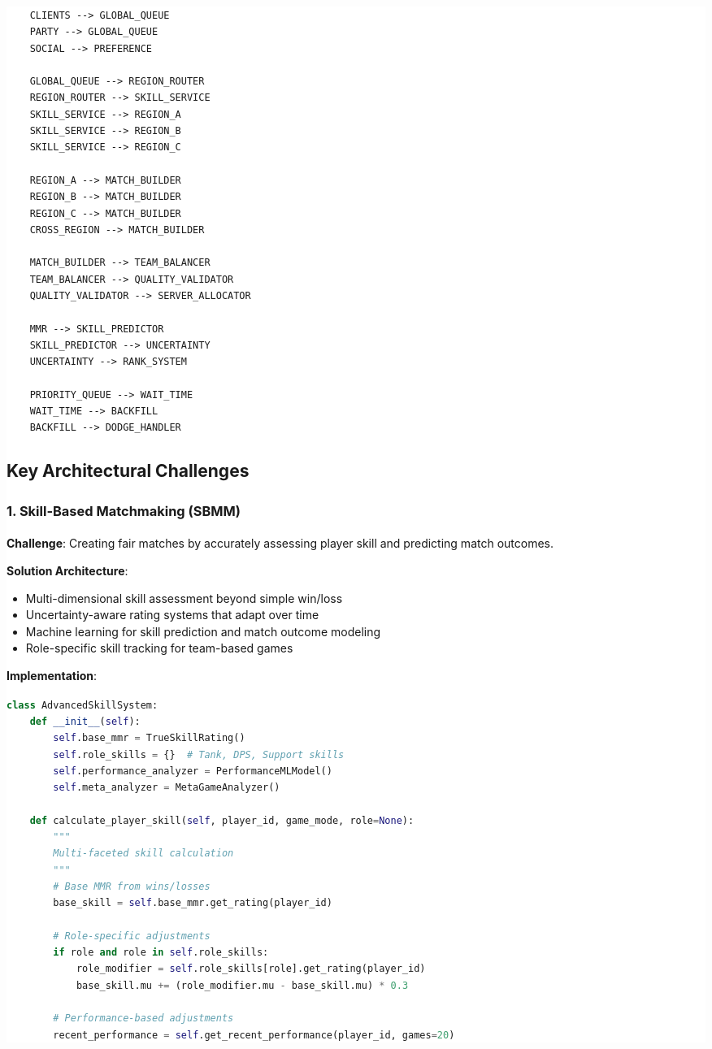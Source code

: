 ```mermaid
    CLIENTS --> GLOBAL_QUEUE
    PARTY --> GLOBAL_QUEUE
    SOCIAL --> PREFERENCE
    
    GLOBAL_QUEUE --> REGION_ROUTER
    REGION_ROUTER --> SKILL_SERVICE
    SKILL_SERVICE --> REGION_A
    SKILL_SERVICE --> REGION_B
    SKILL_SERVICE --> REGION_C
    
    REGION_A --> MATCH_BUILDER
    REGION_B --> MATCH_BUILDER
    REGION_C --> MATCH_BUILDER
    CROSS_REGION --> MATCH_BUILDER
    
    MATCH_BUILDER --> TEAM_BALANCER
    TEAM_BALANCER --> QUALITY_VALIDATOR
    QUALITY_VALIDATOR --> SERVER_ALLOCATOR
    
    MMR --> SKILL_PREDICTOR
    SKILL_PREDICTOR --> UNCERTAINTY
    UNCERTAINTY --> RANK_SYSTEM
    
    PRIORITY_QUEUE --> WAIT_TIME
    WAIT_TIME --> BACKFILL
    BACKFILL --> DODGE_HANDLER
```

## Key Architectural Challenges

### 1. Skill-Based Matchmaking (SBMM)

**Challenge**: Creating fair matches by accurately assessing player skill and predicting match outcomes.

**Solution Architecture**:
- Multi-dimensional skill assessment beyond simple win/loss
- Uncertainty-aware rating systems that adapt over time
- Machine learning for skill prediction and match outcome modeling
- Role-specific skill tracking for team-based games

**Implementation**:
```python
class AdvancedSkillSystem:
    def __init__(self):
        self.base_mmr = TrueSkillRating()
        self.role_skills = {}  # Tank, DPS, Support skills
        self.performance_analyzer = PerformanceMLModel()
        self.meta_analyzer = MetaGameAnalyzer()
    
    def calculate_player_skill(self, player_id, game_mode, role=None):
        """
        Multi-faceted skill calculation
        """
        # Base MMR from wins/losses
        base_skill = self.base_mmr.get_rating(player_id)
        
        # Role-specific adjustments
        if role and role in self.role_skills:
            role_modifier = self.role_skills[role].get_rating(player_id)
            base_skill.mu += (role_modifier.mu - base_skill.mu) * 0.3
        
        # Performance-based adjustments
        recent_performance = self.get_recent_performance(player_id, games=20)
```